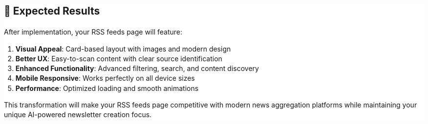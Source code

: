## 🚀 **Expected Results**

After implementation, your RSS feeds page will feature:

1. **Visual Appeal**: Card-based layout with images and modern design
2. **Better UX**: Easy-to-scan content with clear source identification
3. **Enhanced Functionality**: Advanced filtering, search, and content discovery
4. **Mobile Responsive**: Works perfectly on all device sizes
5. **Performance**: Optimized loading and smooth animations

This transformation will make your RSS feeds page competitive with modern news aggregation platforms while maintaining your unique AI-powered newsletter creation focus.
